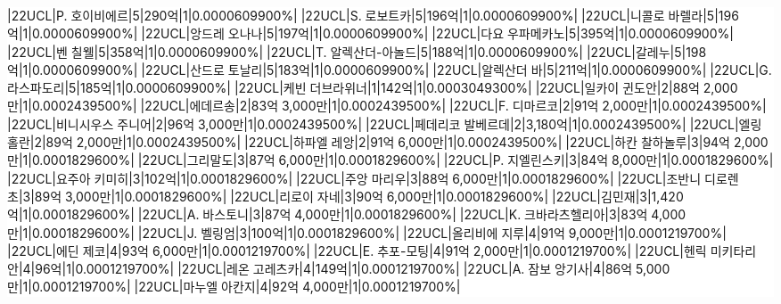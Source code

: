 |22UCL|P. 호이비에르|5|290억|1|0.0000609900%|
|22UCL|S. 로보트카|5|196억|1|0.0000609900%|
|22UCL|니콜로 바렐라|5|196억|1|0.0000609900%|
|22UCL|앙드레 오나나|5|197억|1|0.0000609900%|
|22UCL|다요 우파메카노|5|395억|1|0.0000609900%|
|22UCL|벤 칠웰|5|358억|1|0.0000609900%|
|22UCL|T. 알렉산더-아놀드|5|188억|1|0.0000609900%|
|22UCL|갈레누|5|198억|1|0.0000609900%|
|22UCL|산드로 토날리|5|183억|1|0.0000609900%|
|22UCL|알렉산더 바|5|211억|1|0.0000609900%|
|22UCL|G. 라스파도리|5|185억|1|0.0000609900%|
|22UCL|케빈 더브라위너|1|142억|1|0.0003049300%|
|22UCL|일카이 귄도안|2|88억 2,000만|1|0.0002439500%|
|22UCL|에데르송|2|83억 3,000만|1|0.0002439500%|
|22UCL|F. 디마르코|2|91억 2,000만|1|0.0002439500%|
|22UCL|비니시우스 주니어|2|96억 3,000만|1|0.0002439500%|
|22UCL|페데리코 발베르데|2|3,180억|1|0.0002439500%|
|22UCL|엘링 홀란|2|89억 2,000만|1|0.0002439500%|
|22UCL|하파엘 레앙|2|91억 6,000만|1|0.0002439500%|
|22UCL|하칸 찰하놀루|3|94억 2,000만|1|0.0001829600%|
|22UCL|그리말도|3|87억 6,000만|1|0.0001829600%|
|22UCL|P. 지엘린스키|3|84억 8,000만|1|0.0001829600%|
|22UCL|요주아 키미히|3|102억|1|0.0001829600%|
|22UCL|주앙 마리우|3|88억 6,000만|1|0.0001829600%|
|22UCL|조반니 디로렌초|3|89억 3,000만|1|0.0001829600%|
|22UCL|리로이 자네|3|90억 6,000만|1|0.0001829600%|
|22UCL|김민재|3|1,420억|1|0.0001829600%|
|22UCL|A. 바스토니|3|87억 4,000만|1|0.0001829600%|
|22UCL|K. 크바라츠헬리아|3|83억 4,000만|1|0.0001829600%|
|22UCL|J. 벨링엄|3|100억|1|0.0001829600%|
|22UCL|올리비에 지루|4|91억 9,000만|1|0.0001219700%|
|22UCL|에딘 제코|4|93억 6,000만|1|0.0001219700%|
|22UCL|E. 추포-모팅|4|91억 2,000만|1|0.0001219700%|
|22UCL|헨릭 미키타리안|4|96억|1|0.0001219700%|
|22UCL|레온 고레츠카|4|149억|1|0.0001219700%|
|22UCL|A. 잠보 앙기사|4|86억 5,000만|1|0.0001219700%|
|22UCL|마누엘 아칸지|4|92억 4,000만|1|0.0001219700%|